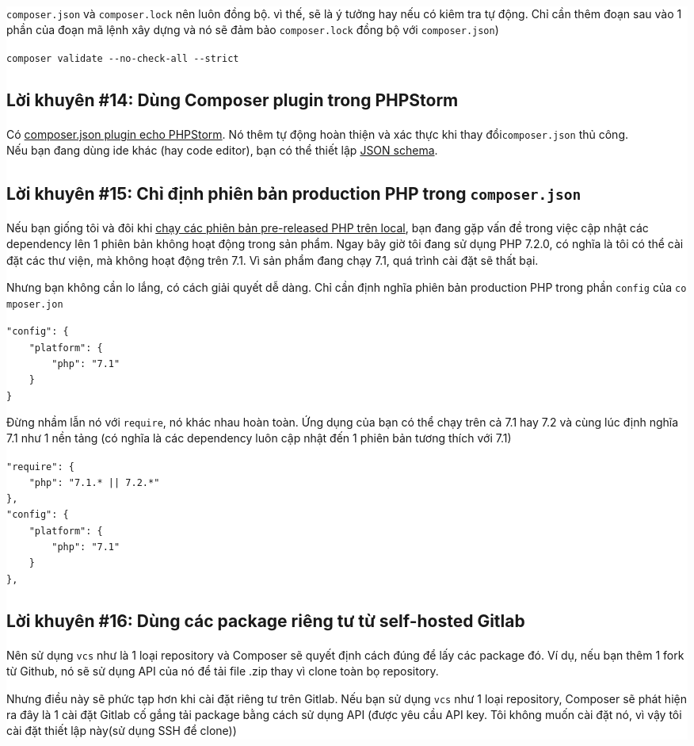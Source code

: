 `composer.json` và `composer.lock` nên luôn đồng bộ. vì thế, sẽ là ý tưởng hay nếu có kiêm tra tự động. Chỉ cần thêm đoạn sau vào 1 phần của đoạn mã lệnh xây dựng và nó sẽ đảm bảo `composer.lock` đồng bộ với `composer.json`)  
    
    composer validate --no-check-all --strict
    

## Lời khuyên #14: Dùng Composer plugin trong PHPStorm  

Có [composer.json plugin echo PHPStorm](https://plugins.jetbrains.com/plugin/7631-php-composer-json-support). Nó thêm tự động hoàn thiện và xác thực khi thay đổi`composer.json` thủ công.  
Nếu bạn đang dùng ide khác (hay code editor), bạn có thể thiết lập [JSON schema](https://getcomposer.org/schema.json).  

## Lời khuyên #15: Chỉ định phiên bản production PHP trong `composer.json`  

Nếu bạn giống tôi và đôi khi [chạy các phiên bản pre-released PHP trên local](https://blog.martinhujer.cz/php-7-2-is-due-in-november-whats-new/), bạn đang gặp vấn đề trong việc cập nhật các dependency lên 1 phiên bản không hoạt động trong sản phẩm. Ngay bây giờ tôi đang sử dụng PHP 7.2.0, có nghĩa là tôi có thể cài đặt các thư viện, mà không hoạt động trên 7.1. Vì sản phẩm đang chạy 7.1, quá trình cài đặt sẽ thất bại.  

Nhưng bạn không cần lo lắng, có cách giải quyết dễ dàng. Chỉ cần định nghĩa phiên bản production PHP trong phần `config` của `composer.jon`  
    
    "config": {
        "platform": {
            "php": "7.1"
        }
    }
    
Đừng nhầm lẫn nó với `require`, nó khác nhau hoàn toàn. Ứng dụng của bạn có thể chạy trên cả 7.1 hay 7.2 và cùng lúc định nghĩa 7.1 như 1 nền tảng (có nghĩa là các dependency luôn cập nhật đến 1 phiên bản tương thích với 7.1) 
    
    "require": {
        "php": "7.1.* || 7.2.*"
    },
    "config": {
        "platform": {
            "php": "7.1"
        }
    },
    

## Lời khuyên #16: Dùng các package riêng tư từ self-hosted Gitlab  

Nên sử dụng `vcs` như là 1 loại repository và Composer sẽ quyết định cách đúng để lấy các package đó. Ví dụ, nếu bạn thêm 1 fork từ Github, nó sẽ sử dụng API của nó để tải file .zip thay vì clone toàn bọ repository.  

Nhưng điều này sẽ phức tạp hơn khi cài đặt riêng tư trên Gitlab. Nếu bạn sử dụng `vcs` như 1 loại repository, Composer sẽ phát hiện ra đây là 1 cài đặt Gitlab cố gắng tải package bằng cách sử dụng API (được yêu cầu API key. Tôi không muốn cài đặt nó, vì vậy tôi cài đặt thiết lập này(sử dụng SSH để clone))    
